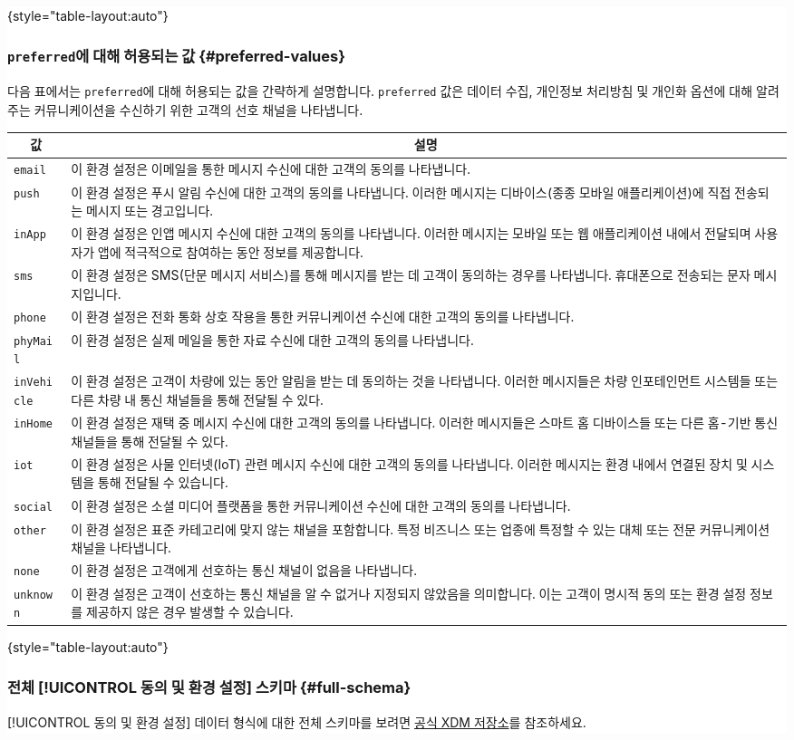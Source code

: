 {style="table-layout:auto"}

### `preferred`에 대해 허용되는 값 {#preferred-values}

다음 표에서는 `preferred`에 대해 허용되는 값을 간략하게 설명합니다. `preferred` 값은 데이터 수집, 개인정보 처리방침 및 개인화 옵션에 대해 알려 주는 커뮤니케이션을 수신하기 위한 고객의 선호 채널을 나타냅니다.

| 값 | 설명 |
| --- | --- |
| `email` | 이 환경 설정은 이메일을 통한 메시지 수신에 대한 고객의 동의를 나타냅니다. |
| `push` | 이 환경 설정은 푸시 알림 수신에 대한 고객의 동의를 나타냅니다. 이러한 메시지는 디바이스(종종 모바일 애플리케이션)에 직접 전송되는 메시지 또는 경고입니다. |
| `inApp` | 이 환경 설정은 인앱 메시지 수신에 대한 고객의 동의를 나타냅니다. 이러한 메시지는 모바일 또는 웹 애플리케이션 내에서 전달되며 사용자가 앱에 적극적으로 참여하는 동안 정보를 제공합니다. |
| `sms` | 이 환경 설정은 SMS(단문 메시지 서비스)를 통해 메시지를 받는 데 고객이 동의하는 경우를 나타냅니다. 휴대폰으로 전송되는 문자 메시지입니다. |
| `phone` | 이 환경 설정은 전화 통화 상호 작용을 통한 커뮤니케이션 수신에 대한 고객의 동의를 나타냅니다. |
| `phyMail` | 이 환경 설정은 실제 메일을 통한 자료 수신에 대한 고객의 동의를 나타냅니다. |
| `inVehicle` | 이 환경 설정은 고객이 차량에 있는 동안 알림을 받는 데 동의하는 것을 나타냅니다. 이러한 메시지들은 차량 인포테인먼트 시스템들 또는 다른 차량 내 통신 채널들을 통해 전달될 수 있다. |
| `inHome` | 이 환경 설정은 재택 중 메시지 수신에 대한 고객의 동의를 나타냅니다. 이러한 메시지들은 스마트 홈 디바이스들 또는 다른 홈-기반 통신 채널들을 통해 전달될 수 있다. |
| `iot` | 이 환경 설정은 사물 인터넷(IoT) 관련 메시지 수신에 대한 고객의 동의를 나타냅니다. 이러한 메시지는 환경 내에서 연결된 장치 및 시스템을 통해 전달될 수 있습니다. |
| `social` | 이 환경 설정은 소셜 미디어 플랫폼을 통한 커뮤니케이션 수신에 대한 고객의 동의를 나타냅니다. |
| `other` | 이 환경 설정은 표준 카테고리에 맞지 않는 채널을 포함합니다. 특정 비즈니스 또는 업종에 특정할 수 있는 대체 또는 전문 커뮤니케이션 채널을 나타냅니다. |
| `none` | 이 환경 설정은 고객에게 선호하는 통신 채널이 없음을 나타냅니다. |
| `unknown` | 이 환경 설정은 고객이 선호하는 통신 채널을 알 수 없거나 지정되지 않았음을 의미합니다. 이는 고객이 명시적 동의 또는 환경 설정 정보를 제공하지 않은 경우 발생할 수 있습니다. |

{style="table-layout:auto"}

### 전체 [!UICONTROL 동의 및 환경 설정] 스키마 {#full-schema}

[!UICONTROL 동의 및 환경 설정] 데이터 형식에 대한 전체 스키마를 보려면 [공식 XDM 저장소](https://github.com/adobe/xdm/blob/master/components/datatypes/consent/consent-preferences.schema.json)를 참조하세요.
